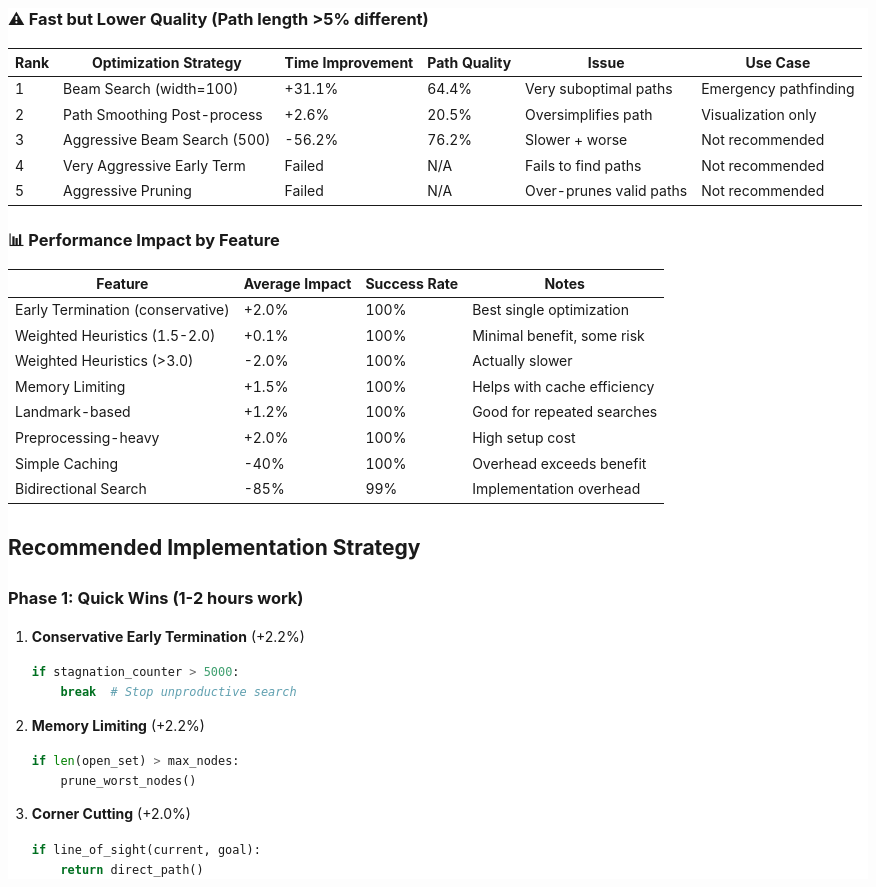### ⚠️ Fast but Lower Quality (Path length >5% different)

| Rank | Optimization Strategy | Time Improvement | Path Quality | Issue | Use Case |
|------|----------------------|------------------|--------------|-------|----------|
| 1 | Beam Search (width=100) | +31.1% | 64.4% | Very suboptimal paths | Emergency pathfinding |
| 2 | Path Smoothing Post-process | +2.6% | 20.5% | Oversimplifies path | Visualization only |
| 3 | Aggressive Beam Search (500) | -56.2% | 76.2% | Slower + worse | Not recommended |
| 4 | Very Aggressive Early Term | Failed | N/A | Fails to find paths | Not recommended |
| 5 | Aggressive Pruning | Failed | N/A | Over-prunes valid paths | Not recommended |

### 📊 Performance Impact by Feature

| Feature | Average Impact | Success Rate | Notes |
|---------|---------------|--------------|-------|
| Early Termination (conservative) | +2.0% | 100% | Best single optimization |
| Weighted Heuristics (1.5-2.0) | +0.1% | 100% | Minimal benefit, some risk |
| Weighted Heuristics (>3.0) | -2.0% | 100% | Actually slower |
| Memory Limiting | +1.5% | 100% | Helps with cache efficiency |
| Landmark-based | +1.2% | 100% | Good for repeated searches |
| Preprocessing-heavy | +2.0% | 100% | High setup cost |
| Simple Caching | -40% | 100% | Overhead exceeds benefit |
| Bidirectional Search | -85% | 99% | Implementation overhead |

## Recommended Implementation Strategy

### Phase 1: Quick Wins (1-2 hours work)
1. **Conservative Early Termination** (+2.2%)
   ```python
   if stagnation_counter > 5000:
       break  # Stop unproductive search
   ```

2. **Memory Limiting** (+2.2%)
   ```python
   if len(open_set) > max_nodes:
       prune_worst_nodes()
   ```

3. **Corner Cutting** (+2.0%)
   ```python
   if line_of_sight(current, goal):
       return direct_path()
   ```
